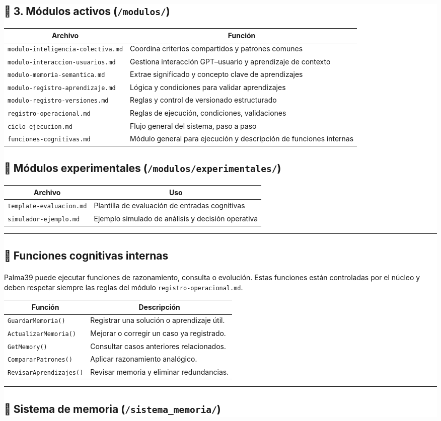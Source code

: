 
## 📂 3. Módulos activos (`/modulos/`)

| Archivo                          | Función                                                  |
|----------------------------------|-----------------------------------------------------------|
| `modulo-inteligencia-colectiva.md` | Coordina criterios compartidos y patrones comunes         |
| `modulo-interaccion-usuarios.md`  | Gestiona interacción GPT–usuario y aprendizaje de contexto|
| `modulo-memoria-semantica.md`     | Extrae significado y concepto clave de aprendizajes       |
| `modulo-registro-aprendizaje.md`  | Lógica y condiciones para validar aprendizajes            |
| `modulo-registro-versiones.md`    | Reglas y control de versionado estructurado               |
| `registro-operacional.md`         | Reglas de ejecución, condiciones, validaciones            |
| `ciclo-ejecucion.md`              | Flujo general del sistema, paso a paso                    |
| `funciones-cognitivas.md`         | Módulo general para ejecución y descripción de funciones internas |



## 🧪 Módulos experimentales (`/modulos/experimentales/`)

| Archivo                    | Uso                                                   |
|----------------------------|--------------------------------------------------------|
| `template-evaluacion.md`   | Plantilla de evaluación de entradas cognitivas         |
| `simulador-ejemplo.md`     | Ejemplo simulado de análisis y decisión operativa      |

---

## 🧬 Funciones cognitivas internas

Palma39 puede ejecutar funciones de razonamiento, consulta o evolución. Estas funciones están controladas por el núcleo y deben respetar siempre las reglas del módulo `registro-operacional.md`.

| Función                 | Descripción                                           |
|-------------------------|-------------------------------------------------------|
| `GuardarMemoria()`      | Registrar una solución o aprendizaje útil.           |
| `ActualizarMemoria()`   | Mejorar o corregir un caso ya registrado.            |
| `GetMemory()`           | Consultar casos anteriores relacionados.             |
| `CompararPatrones()`    | Aplicar razonamiento analógico.                      |
| `RevisarAprendizajes()` | Revisar memoria y eliminar redundancias.             |

---

## 🧠 Sistema de memoria (`/sistema_memoria/`)
